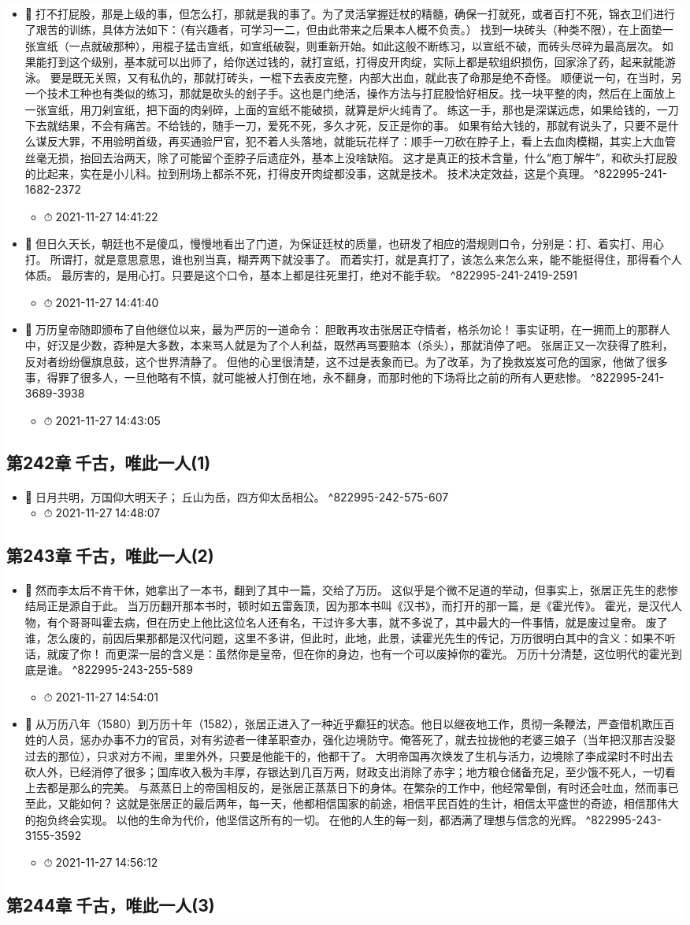 
- 📌 打不打屁股，那是上级的事，但怎么打，那就是我的事了。为了灵活掌握廷杖的精髓，确保一打就死，或者百打不死，锦衣卫们进行了艰苦的训练，具体方法如下：（有兴趣者，可学习一二，但由此带来之后果本人概不负责。）    找到一块砖头（种类不限），在上面垫一张宣纸（一点就破那种），用棍子猛击宣纸，如宣纸破裂，则重新开始。如此这般不断练习，以宣纸不破，而砖头尽碎为最高层次。    如果能打到这个级别，基本就可以出师了，给你送过钱的，就打宣纸，打得皮开肉绽，实际上都是软组织损伤，回家涂了药，起来就能游泳。    要是既无关照，又有私仇的，那就打砖头，一棍下去表皮完整，内部大出血，就此丧了命那是绝不奇怪。    顺便说一句，在当时，另一个技术工种也有类似的练习，那就是砍头的刽子手。这也是门绝活，操作方法与打屁股恰好相反。找一块平整的肉，然后在上面放上一张宣纸，用刀剁宣纸，把下面的肉剁碎，上面的宣纸不能破损，就算是炉火纯青了。    练这一手，那也是深谋远虑，如果给钱的，一刀下去就结果，不会有痛苦。不给钱的，随手一刀，爱死不死，多久才死，反正是你的事。    如果有给大钱的，那就有说头了，只要不是什么谋反大罪，不用验明首级，再买通验尸官，犯不着人头落地，就能玩花样了：顺手一刀砍在脖子上，看上去血肉模糊，其实上大血管丝毫无损，抬回去治两天，除了可能留个歪脖子后遗症外，基本上没啥缺陷。    这才是真正的技术含量，什么“庖丁解牛”，和砍头打屁股的比起来，实在是小儿科。拉到刑场上都杀不死，打得皮开肉绽都没事，这就是技术。    技术决定效益，这是个真理。 ^822995-241-1682-2372
    - ⏱ 2021-11-27 14:41:22 

- 📌 但日久天长，朝廷也不是傻瓜，慢慢地看出了门道，为保证廷杖的质量，也研发了相应的潜规则口令，分别是：打、着实打、用心打。    所谓打，就是意思意思，谁也别当真，糊弄两下就没事了。    而着实打，就是真打了，该怎么来怎么来，能不能挺得住，那得看个人体质。    最厉害的，是用心打。只要是这个口令，基本上都是往死里打，绝对不能手软。 ^822995-241-2419-2591
    - ⏱ 2021-11-27 14:41:40 

- 📌 万历皇帝随即颁布了自他继位以来，最为严厉的一道命令：    胆敢再攻击张居正夺情者，格杀勿论！    事实证明，在一拥而上的那群人中，好汉是少数，孬种是大多数，本来骂人就是为了个人利益，既然再骂要赔本（杀头），那就消停了吧。    张居正又一次获得了胜利，反对者纷纷偃旗息鼓，这个世界清静了。    但他的心里很清楚，这不过是表象而已。为了改革，为了挽救岌岌可危的国家，他做了很多事，得罪了很多人，一旦他略有不慎，就可能被人打倒在地，永不翻身，而那时他的下场将比之前的所有人更悲惨。 ^822995-241-3689-3938
    - ⏱ 2021-11-27 14:43:05 
 
## 第242章 千古，唯此一人(1)


- 📌 日月共明，万国仰大明天子；    丘山为岳，四方仰太岳相公。 ^822995-242-575-607
    - ⏱ 2021-11-27 14:48:07 
## 第243章 千古，唯此一人(2)


- 📌 然而李太后不肯干休，她拿出了一本书，翻到了其中一篇，交给了万历。    这似乎是个微不足道的举动，但事实上，张居正先生的悲惨结局正是源自于此。    当万历翻开那本书时，顿时如五雷轰顶，因为那本书叫《汉书》，而打开的那一篇，是《霍光传》。    霍光，是汉代人物，有个哥哥叫霍去病，但在历史上他比这位名人还有名，干过许多大事，就不多说了，其中最大的一件事情，就是废过皇帝。    废了谁，怎么废的，前因后果那都是汉代问题，这里不多讲，但此时，此地，此景，读霍光先生的传记，万历很明白其中的含义：如果不听话，就废了你！    而更深一层的含义是：虽然你是皇帝，但在你的身边，也有一个可以废掉你的霍光。    万历十分清楚，这位明代的霍光到底是谁。 ^822995-243-255-589
    - ⏱ 2021-11-27 14:54:01 

- 📌 从万历八年（1580）到万历十年（1582），张居正进入了一种近乎癫狂的状态。他日以继夜地工作，贯彻一条鞭法，严查借机欺压百姓的人员，惩办办事不力的官员，对有劣迹者一律革职查办，强化边境防守。俺答死了，就去拉拢他的老婆三娘子（当年把汉那吉没娶过去的那位），只求对方不闹，里里外外，只要是他能干的，他都干了。    大明帝国再次焕发了生机与活力，边境除了李成梁时不时出去砍人外，已经消停了很多；国库收入极为丰厚，存银达到几百万两，财政支出消除了赤字；地方粮仓储备充足，至少饿不死人，一切看上去都是那么的完美。    与蒸蒸日上的帝国相反的，是张居正蒸蒸日下的身体。在繁杂的工作中，他经常晕倒，有时还会吐血，然而事已至此，又能如何？    这就是张居正的最后两年，每一天，他都相信国家的前途，相信平民百姓的生计，相信太平盛世的奇迹，相信那伟大的抱负终会实现。    以他的生命为代价，他坚信这所有的一切。    在他的人生的每一刻，都洒满了理想与信念的光辉。 ^822995-243-3155-3592
    - ⏱ 2021-11-27 14:56:12 
## 第244章 千古，唯此一人(3)



